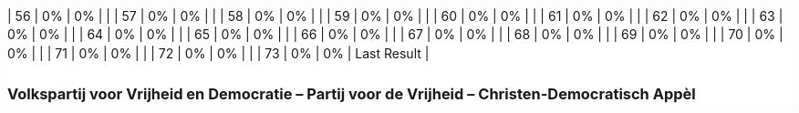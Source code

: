 | 56 | 0% | 0% |  |
| 57 | 0% | 0% |  |
| 58 | 0% | 0% |  |
| 59 | 0% | 0% |  |
| 60 | 0% | 0% |  |
| 61 | 0% | 0% |  |
| 62 | 0% | 0% |  |
| 63 | 0% | 0% |  |
| 64 | 0% | 0% |  |
| 65 | 0% | 0% |  |
| 66 | 0% | 0% |  |
| 67 | 0% | 0% |  |
| 68 | 0% | 0% |  |
| 69 | 0% | 0% |  |
| 70 | 0% | 0% |  |
| 71 | 0% | 0% |  |
| 72 | 0% | 0% |  |
| 73 | 0% | 0% | Last Result |

### Volkspartij voor Vrijheid en Democratie – Partij voor de Vrijheid – Christen-Democratisch Appèl
